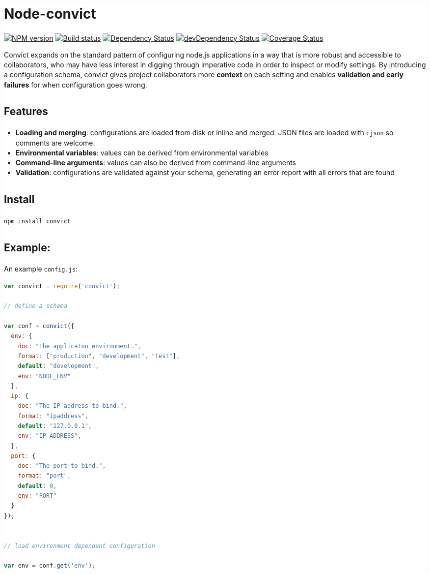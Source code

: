 # Node-convict
[![NPM version](http://img.shields.io/npm/v/convict.svg)](https://www.npmjs.org/package/convict)
[![Build status][travis_img_url]][travis_page_url] [![Dependency Status](https://david-dm.org/mozilla/node-convict.svg)](https://david-dm.org/mozilla/node-convict) [![devDependency Status](https://david-dm.org/mozilla/node-convict/dev-status.svg)](https://david-dm.org/mozilla/node-convict#info=devDependencies) [![Coverage Status](https://img.shields.io/coveralls/mozilla/node-convict.svg)](https://coveralls.io/r/mozilla/node-convict)

[travis_img_url]: https://api.travis-ci.org/mozilla/node-convict.svg
[travis_page_url]: https://travis-ci.org/mozilla/node-convict

Convict expands on the standard pattern of configuring node.js applications in a way that is more robust and accessible to collaborators, who may have less interest in digging through imperative code in order to inspect or modify settings. By introducing a configuration schema, convict gives project collaborators more **context** on each setting and enables **validation and early failures** for when configuration goes wrong.


## Features
* **Loading and merging**: configurations are loaded from disk or inline and merged. JSON files are loaded with `cjson` so comments are welcome.
* **Environmental variables**: values can be derived from environmental variables
* **Command-line arguments**: values can also be derived from command-line arguments
* **Validation**: configurations are validated against your schema, generating an error report with all errors that are found

## Install
```bash
npm install convict
```

## Example:


An example `config.js`:
```javascript
var convict = require('convict');

// define a schema

var conf = convict({
  env: {
    doc: "The applicaton environment.",
    format: ["production", "development", "test"],
    default: "development",
    env: "NODE_ENV"
  },
  ip: {
    doc: "The IP address to bind.",
    format: "ipaddress",
    default: "127.0.0.1",
    env: "IP_ADDRESS",
  },
  port: {
    doc: "The port to bind.",
    format: "port",
    default: 0,
    env: "PORT"
  }
});


// load environment dependent configuration

var env = conf.get('env');
```